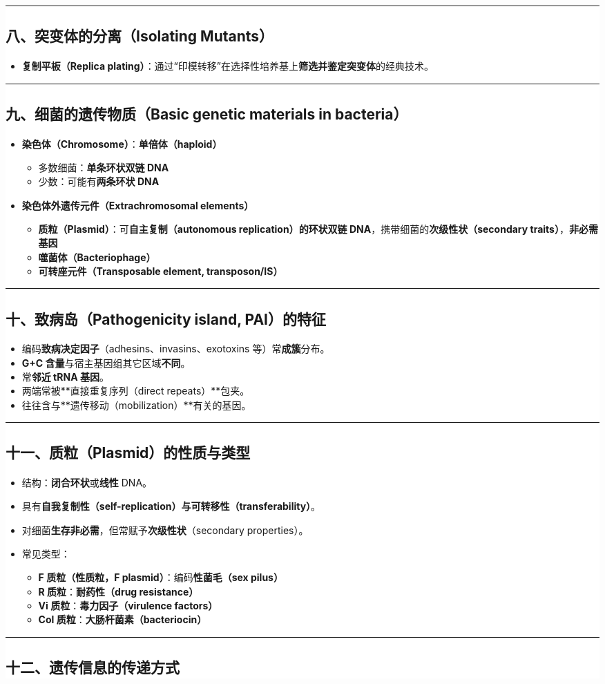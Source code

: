
---

## 八、突变体的分离（Isolating Mutants）

* **复制平板（Replica plating）**：通过“印模转移”在选择性培养基上**筛选并鉴定突变体**的经典技术。


---

## 九、细菌的遗传物质（Basic genetic materials in bacteria）

* **染色体（Chromosome）**：**单倍体（haploid）**

  * 多数细菌：**单条环状双链 DNA**
  * 少数：可能有**两条环状 DNA**
* **染色体外遗传元件（Extrachromosomal elements）**

  * **质粒（Plasmid）**：可**自主复制（autonomous replication）**的**环状双链 DNA**，携带细菌的**次级性状（secondary traits）**，**非必需基因**
  * **噬菌体（Bacteriophage）**
  * **可转座元件（Transposable element, transposon/IS）**


---

## 十、致病岛（Pathogenicity island, PAI）的特征

* 编码**致病决定因子**（adhesins、invasins、exotoxins 等）常**成簇**分布。
* **G+C 含量**与宿主基因组其它区域**不同**。
* 常**邻近 tRNA 基因**。
* 两端常被**直接重复序列（direct repeats）**包夹。
* 往往含与**遗传移动（mobilization）**有关的基因。


---

## 十一、质粒（Plasmid）的性质与类型

* 结构：**闭合环状**或**线性** DNA。
* 具有**自我复制性（self-replication）**与**可转移性（transferability）**。
* 对细菌**生存非必需**，但常赋予**次级性状**（secondary properties）。
* 常见类型：

  * **F 质粒（性质粒，F plasmid）**：编码**性菌毛（sex pilus）**
  * **R 质粒**：**耐药性（drug resistance）**
  * **Vi 质粒**：**毒力因子（virulence factors）**
  * **Col 质粒**：**大肠杆菌素（bacteriocin）**


---

## 十二、遗传信息的传递方式
